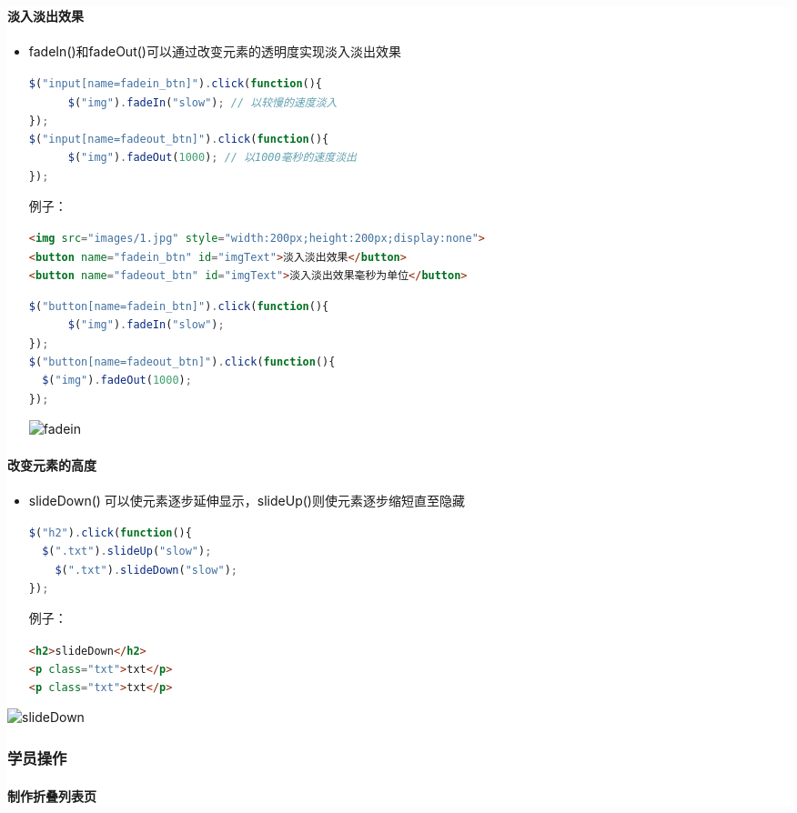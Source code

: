 #### 淡入淡出效果

- fadeIn()和fadeOut()可以通过改变元素的透明度实现淡入淡出效果

  ```js
  $("input[name=fadein_btn]").click(function(){
        $("img").fadeIn("slow"); // 以较慢的速度淡入
  });
  $("input[name=fadeout_btn]").click(function(){
        $("img").fadeOut(1000); // 以1000毫秒的速度淡出
  });

  ```

  例子：

  ```html
  <img src="images/1.jpg" style="width:200px;height:200px;display:none">
  <button name="fadein_btn" id="imgText">淡入淡出效果</button>
  <button name="fadeout_btn" id="imgText">淡入淡出效果毫秒为单位</button>
  ```

  ```js
  $("button[name=fadein_btn]").click(function(){
    	$("img").fadeIn("slow");
  });
  $("button[name=fadeout_btn]").click(function(){
   	$("img").fadeOut(1000);
  });
  ```

  ![fadein](http://www.znsd.com/znsd/courses/uploads/b31bf1b0b991d9876a2dd8ab9bf53e27/fadein.gif)

#### 改变元素的高度

- slideDown() 可以使元素逐步延伸显示，slideUp()则使元素逐步缩短直至隐藏

  ```js
  $("h2").click(function(){
  	$(".txt").slideUp("slow");
      $(".txt").slideDown("slow");
  });
  ```

  例子：

  ```html
  <h2>slideDown</h2>
  <p class="txt">txt</p>
  <p class="txt">txt</p>
  ```

![slideDown](http://www.znsd.com/znsd/courses/uploads/32b8e260dcd1e0fc5673667f33d886d1/slideDown.gif)

### 学员操作

#### 制作折叠列表页
